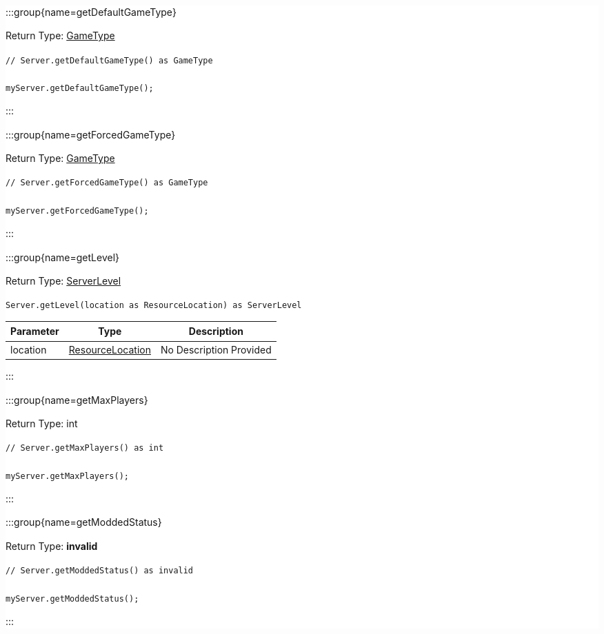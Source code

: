 :::group{name=getDefaultGameType}

Return Type: [GameType](/vanilla/api/world/GameType)

```zenscript
// Server.getDefaultGameType() as GameType

myServer.getDefaultGameType();
```

:::

:::group{name=getForcedGameType}

Return Type: [GameType](/vanilla/api/world/GameType)

```zenscript
// Server.getForcedGameType() as GameType

myServer.getForcedGameType();
```

:::

:::group{name=getLevel}

Return Type: [ServerLevel](/vanilla/api/world/ServerLevel)

```zenscript
Server.getLevel(location as ResourceLocation) as ServerLevel
```

| Parameter | Type | Description |
|-----------|------|-------------|
| location | [ResourceLocation](/vanilla/api/resource/ResourceLocation) | No Description Provided |


:::

:::group{name=getMaxPlayers}

Return Type: int

```zenscript
// Server.getMaxPlayers() as int

myServer.getMaxPlayers();
```

:::

:::group{name=getModdedStatus}

Return Type: **invalid**

```zenscript
// Server.getModdedStatus() as invalid

myServer.getModdedStatus();
```

:::
